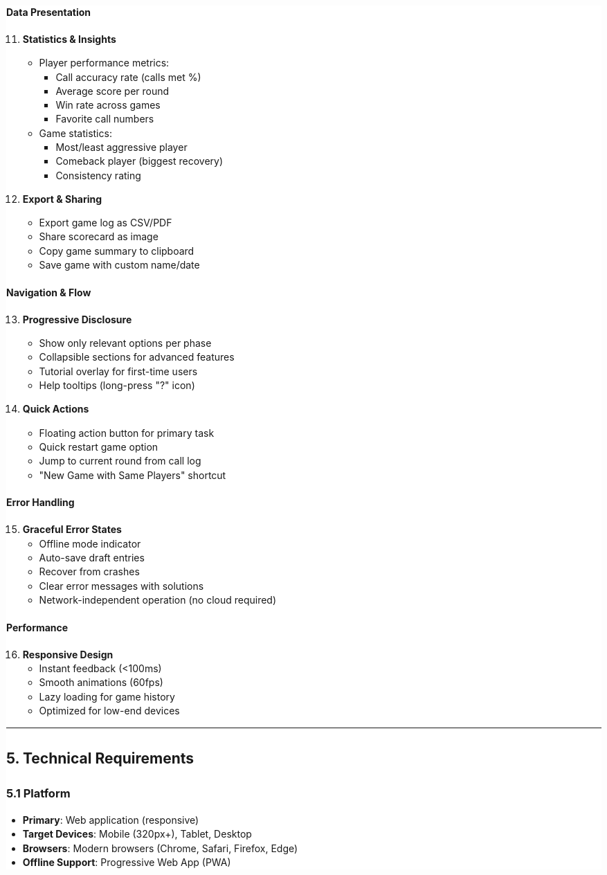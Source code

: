 #### Data Presentation
11. **Statistics & Insights**
    - Player performance metrics:
      - Call accuracy rate (calls met %)
      - Average score per round
      - Win rate across games
      - Favorite call numbers
    - Game statistics:
      - Most/least aggressive player
      - Comeback player (biggest recovery)
      - Consistency rating

12. **Export & Sharing**
    - Export game log as CSV/PDF
    - Share scorecard as image
    - Copy game summary to clipboard
    - Save game with custom name/date

#### Navigation & Flow
13. **Progressive Disclosure**
    - Show only relevant options per phase
    - Collapsible sections for advanced features
    - Tutorial overlay for first-time users
    - Help tooltips (long-press "?" icon)

14. **Quick Actions**
    - Floating action button for primary task
    - Quick restart game option
    - Jump to current round from call log
    - "New Game with Same Players" shortcut

#### Error Handling
15. **Graceful Error States**
    - Offline mode indicator
    - Auto-save draft entries
    - Recover from crashes
    - Clear error messages with solutions
    - Network-independent operation (no cloud required)

#### Performance
16. **Responsive Design**
    - Instant feedback (<100ms)
    - Smooth animations (60fps)
    - Lazy loading for game history
    - Optimized for low-end devices

---

## 5. Technical Requirements

### 5.1 Platform
- **Primary**: Web application (responsive)
- **Target Devices**: Mobile (320px+), Tablet, Desktop
- **Browsers**: Modern browsers (Chrome, Safari, Firefox, Edge)
- **Offline Support**: Progressive Web App (PWA)
